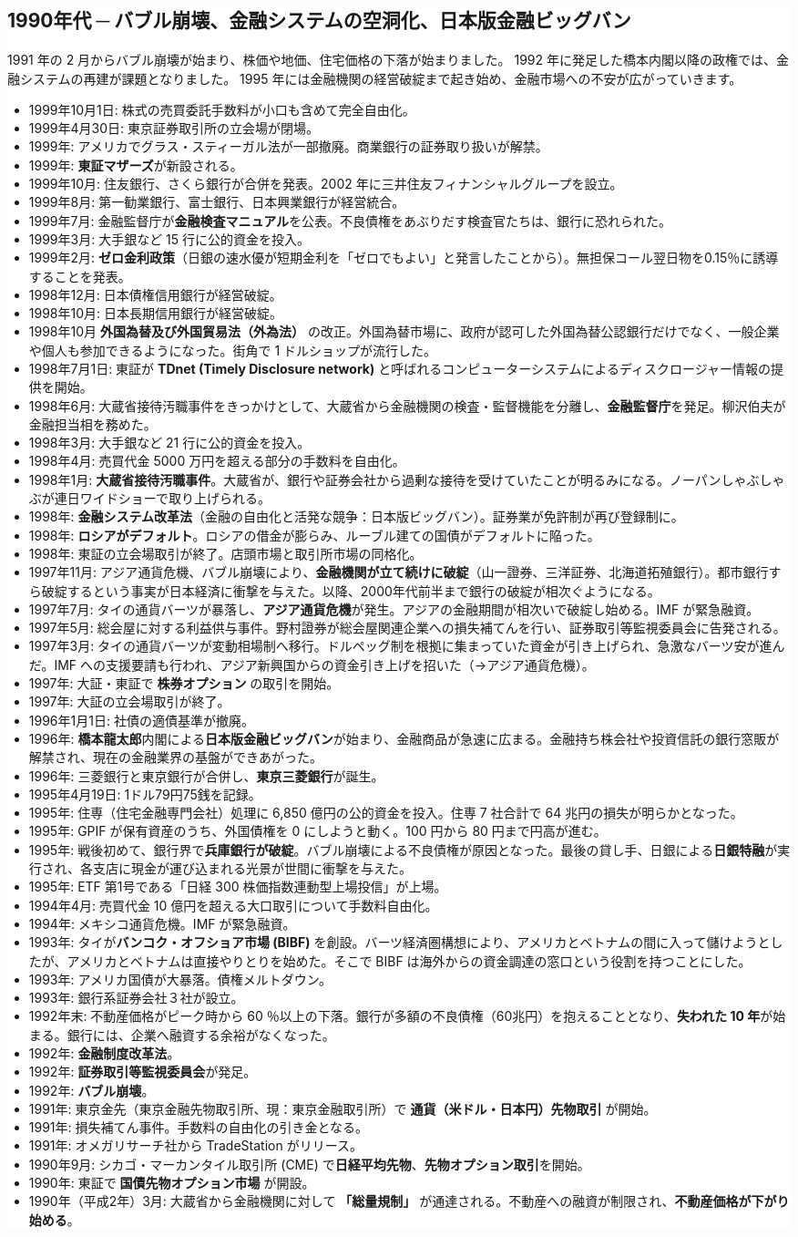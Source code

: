 1990年代 ─ バブル崩壊、金融システムの空洞化、日本版金融ビッグバン
----
1991 年の 2 月からバブル崩壊が始まり、株価や地価、住宅価格の下落が始まりました。
1992 年に発足した橋本内閣以降の政権では、金融システムの再建が課題となりました。
1995 年には金融機関の経営破綻まで起き始め、金融市場への不安が広がっていきます。

* 1999年10月1日: 株式の売買委託手数料が小口も含めて完全自由化。
* 1999年4月30日: 東京証券取引所の立会場が閉場。
* 1999年: アメリカでグラス・スティーガル法が一部撤廃。商業銀行の証券取り扱いが解禁。
* 1999年: **東証マザーズ**が新設される。
* 1999年10月: 住友銀行、さくら銀行が合併を発表。2002 年に三井住友フィナンシャルグループを設立。
* 1999年8月: 第一勧業銀行、富士銀行、日本興業銀行が経営統合。
* 1999年7月: 金融監督庁が**金融検査マニュアル**を公表。不良債権をあぶりだす検査官たちは、銀行に恐れられた。
* 1999年3月: 大手銀など 15 行に公的資金を投入。
* 1999年2月: **ゼロ金利政策**（日銀の速水優が短期金利を「ゼロでもよい」と発言したことから）。無担保コール翌日物を0.15％に誘導することを発表。
* 1998年12月: 日本債権信用銀行が経営破綻。
* 1998年10月: 日本長期信用銀行が経営破綻。
* 1998年10月 **外国為替及び外国貿易法（外為法）** の改正。外国為替市場に、政府が認可した外国為替公認銀行だけでなく、一般企業や個人も参加できるようになった。街角で 1 ドルショップが流行した。
* 1998年7月1日: 東証が __TDnet (Timely Disclosure network)__ と呼ばれるコンピューターシステムによるディスクロージャー情報の提供を開始。
* 1998年6月: 大蔵省接待汚職事件をきっかけとして、大蔵省から金融機関の検査・監督機能を分離し、**金融監督庁**を発足。柳沢伯夫が金融担当相を務めた。
* 1998年3月: 大手銀など 21 行に公的資金を投入。
* 1998年4月: 売買代金 5000 万円を超える部分の手数料を自由化。
* 1998年1月: **大蔵省接待汚職事件**。大蔵省が、銀行や証券会社から過剰な接待を受けていたことが明るみになる。ノーパンしゃぶしゃぶが連日ワイドショーで取り上げられる。
* 1998年: **金融システム改革法**（金融の自由化と活発な競争：日本版ビッグバン）。証券業が免許制が再び登録制に。
* 1998年: **ロシアがデフォルト**。ロシアの借金が膨らみ、ルーブル建ての国債がデフォルトに陥った。
* 1998年: 東証の立会場取引が終了。店頭市場と取引所市場の同格化。
* 1997年11月: アジア通貨危機、バブル崩壊により、**金融機関が立て続けに破綻**（山一證券、三洋証券、北海道拓殖銀行）。都市銀行すら破綻するという事実が日本経済に衝撃を与えた。以降、2000年代前半まで銀行の破綻が相次ぐようになる。
* 1997年7月: タイの通貨バーツが暴落し、**アジア通貨危機**が発生。アジアの金融期間が相次いで破綻し始める。IMF が緊急融資。
* 1997年5月: 総会屋に対する利益供与事件。野村證券が総会屋関連企業への損失補てんを行い、証券取引等監視委員会に告発される。
* 1997年3月: タイの通貨バーツが変動相場制へ移行。ドルペッグ制を根拠に集まっていた資金が引き上げられ、急激なバーツ安が進んだ。IMF への支援要請も行われ、アジア新興国からの資金引き上げを招いた（→アジア通貨危機）。
* 1997年: 大証・東証で __株券オプション__ の取引を開始。
* 1997年: 大証の立会場取引が終了。
* 1996年1月1日: 社債の適債基準が撤廃。
* 1996年: **橋本龍太郎**内閣による**日本版金融ビッグバン**が始まり、金融商品が急速に広まる。金融持ち株会社や投資信託の銀行窓販が解禁され、現在の金融業界の基盤ができあがった。
* 1996年: 三菱銀行と東京銀行が合併し、**東京三菱銀行**が誕生。
* 1995年4月19日: 1ドル79円75銭を記録。
* 1995年: 住専（住宅金融専門会社）処理に 6,850 億円の公的資金を投入。住専 7 社合計で 64 兆円の損失が明らかとなった。
* 1995年: GPIF が保有資産のうち、外国債権を 0 にしようと動く。100 円から 80 円まで円高が進む。
* 1995年: 戦後初めて、銀行界で**兵庫銀行が破綻**。バブル崩壊による不良債権が原因となった。最後の貸し手、日銀による**日銀特融**が実行され、各支店に現金が運び込まれる光景が世間に衝撃を与えた。
* 1995年: ETF 第1号である「日経 300 株価指数連動型上場投信」が上場。
* 1994年4月: 売買代金 10 億円を超える大口取引について手数料自由化。
* 1994年: メキシコ通貨危機。IMF が緊急融資。
* 1993年: タイが**バンコク・オフショア市場 (BIBF)** を創設。バーツ経済圏構想により、アメリカとベトナムの間に入って儲けようとしたが、アメリカとベトナムは直接やりとりを始めた。そこで BIBF は海外からの資金調達の窓口という役割を持つことにした。
* 1993年: アメリカ国債が大暴落。債権メルトダウン。
* 1993年: 銀行系証券会社３社が設立。
* 1992年末: 不動産価格がピーク時から 60 ％以上の下落。銀行が多額の不良債権（60兆円）を抱えることとなり、**失われた 10 年**が始まる。銀行には、企業へ融資する余裕がなくなった。
* 1992年: **金融制度改革法**。
* 1992年: **証券取引等監視委員会**が発足。
* 1992年: **バブル崩壊**。
* 1991年: 東京金先（東京金融先物取引所、現：東京金融取引所）で **通貨（米ドル・日本円）先物取引** が開始。
* 1991年: 損失補てん事件。手数料の自由化の引き金となる。
* 1991年: オメガリサーチ社から TradeStation がリリース。
* 1990年9月: シカゴ・マーカンタイル取引所 (CME) で**日経平均先物**、**先物オプション取引**を開始。
* 1990年: 東証で **国債先物オプション市場** が開設。
* 1990年（平成2年）3月: 大蔵省から金融機関に対して **「総量規制」** が通達される。不動産への融資が制限され、**不動産価格が下がり始める**。
